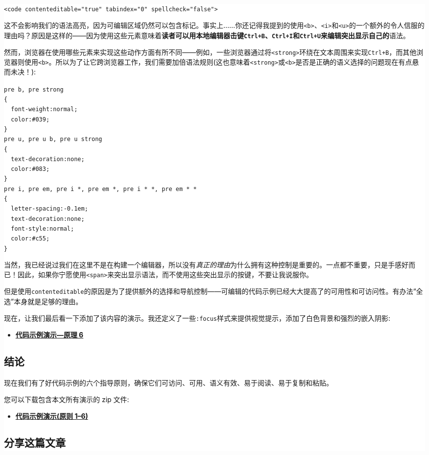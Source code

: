 ```
<code contenteditable="true" tabindex="0" spellcheck="false">
```

这不会影响我们的语法高亮，因为可编辑区域仍然可以包含标记。事实上……你还记得我提到的使用`<b>`、`<i>`和`<u>`的一个额外的令人信服的理由吗？原因是这样的——因为使用这些元素意味着**读者可以用本地编辑器击键`Ctrl+B`、`Ctrl+I`和`Ctrl+U`来编辑突出显示自己的**语法。

然而，浏览器在使用哪些元素来实现这些动作方面有所不同——例如，一些浏览器通过将`<strong>`环绕在文本周围来实现`Ctrl+B`，而其他浏览器则使用`<b>`。所以为了让它跨浏览器工作，我们需要加倍语法规则(这也意味着`<strong>`或`<b>`是否是正确的语义选择的问题现在有点悬而未决！):

```
pre b, pre strong
{
  font-weight:normal;
  color:#039;
}
pre u, pre u b, pre u strong
{
  text-decoration:none;
  color:#083;
}
pre i, pre em, pre i *, pre em *, pre i * *, pre em * *
{
  letter-spacing:-0.1em;
  text-decoration:none;
  font-style:normal;
  color:#c55;
}
```

当然，我已经说过我们在这里不是在构建一个编辑器，所以没有*真正的理由*为什么拥有这种控制是重要的。一点都不重要，只是手感好而已！因此，如果你宁愿使用`<span>`来突出显示语法，而不使用这些突出显示的按键，不要让我说服你。

但是使用`contenteditable`的原因是为了提供额外的选择和导航控制——可编辑的代码示例已经大大提高了的可用性和可访问性。有办法<q>全选</q>本身就是足够的理由。

现在，让我们最后看一下添加了该内容的演示。我还定义了一些`:focus`样式来提供视觉提示，添加了白色背景和强烈的嵌入阴影:

*   [**代码示例演示—原理 6**](http://jspro.brothercake.com/code-examples/principle6.html)

## 结论

现在我们有了好代码示例的六个指导原则，确保它们可访问、可用、语义有效、易于阅读、易于复制和粘贴。

您可以下载包含本文所有演示的 zip 文件:

*   [**代码示例演示(原则 1–6)**](http://jspro.brothercake.com/code-examples/demos.zip)

## 分享这篇文章